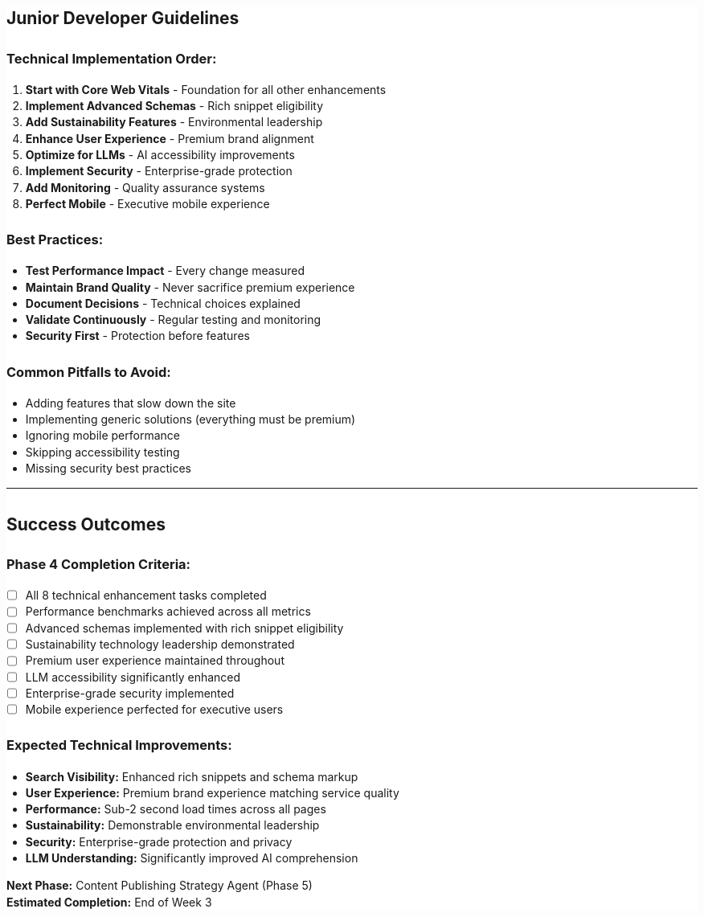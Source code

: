 ## Junior Developer Guidelines

### Technical Implementation Order:
1. **Start with Core Web Vitals** - Foundation for all other enhancements
2. **Implement Advanced Schemas** - Rich snippet eligibility
3. **Add Sustainability Features** - Environmental leadership
4. **Enhance User Experience** - Premium brand alignment
5. **Optimize for LLMs** - AI accessibility improvements
6. **Implement Security** - Enterprise-grade protection
7. **Add Monitoring** - Quality assurance systems
8. **Perfect Mobile** - Executive mobile experience

### Best Practices:
- **Test Performance Impact** - Every change measured
- **Maintain Brand Quality** - Never sacrifice premium experience
- **Document Decisions** - Technical choices explained
- **Validate Continuously** - Regular testing and monitoring
- **Security First** - Protection before features

### Common Pitfalls to Avoid:
- Adding features that slow down the site
- Implementing generic solutions (everything must be premium)
- Ignoring mobile performance
- Skipping accessibility testing
- Missing security best practices

---

## Success Outcomes

### Phase 4 Completion Criteria:
- [ ] All 8 technical enhancement tasks completed
- [ ] Performance benchmarks achieved across all metrics
- [ ] Advanced schemas implemented with rich snippet eligibility
- [ ] Sustainability technology leadership demonstrated
- [ ] Premium user experience maintained throughout
- [ ] LLM accessibility significantly enhanced
- [ ] Enterprise-grade security implemented
- [ ] Mobile experience perfected for executive users

### Expected Technical Improvements:
- **Search Visibility:** Enhanced rich snippets and schema markup
- **User Experience:** Premium brand experience matching service quality
- **Performance:** Sub-2 second load times across all pages
- **Sustainability:** Demonstrable environmental leadership
- **Security:** Enterprise-grade protection and privacy
- **LLM Understanding:** Significantly improved AI comprehension

**Next Phase:** Content Publishing Strategy Agent (Phase 5)  
**Estimated Completion:** End of Week 3